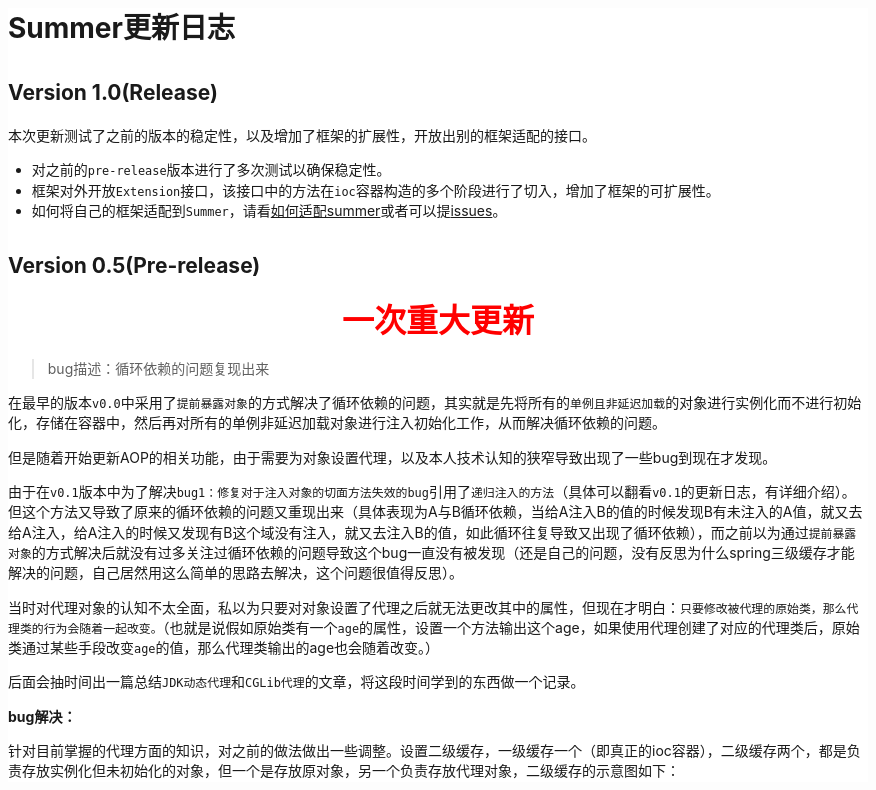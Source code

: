 # Summer更新日志

## Version 1.0(Release)

本次更新测试了之前的版本的稳定性，以及增加了框架的扩展性，开放出别的框架适配的接口。

- 对之前的`pre-release`版本进行了多次测试以确保稳定性。
- 框架对外开放`Extension`接口，该接口中的方法在`ioc`容器构造的多个阶段进行了切入，增加了框架的可扩展性。
- 如何将自己的框架适配到`Summer`，请看[如何适配summer](如何适配Summer.md)或者可以提[issues](https://github.com/vfdxvffd/Summer/issues)。

## Version 0.5(Pre-release)

<center><b><font size = "6" color = "red">一次重大更新</font></b></center>

>  bug描述：循环依赖的问题复现出来		

​		在最早的版本`v0.0`中采用了`提前暴露对象`的方式解决了循环依赖的问题，其实就是先将所有的`单例且非延迟加载`的对象进行实例化而不进行初始化，存储在容器中，然后再对所有的单例非延迟加载对象进行注入初始化工作，从而解决循环依赖的问题。

​		但是随着开始更新AOP的相关功能，由于需要为对象设置代理，以及本人技术认知的狭窄导致出现了一些bug到现在才发现。

​		由于在`v0.1`版本中为了解决`bug1：修复对于注入对象的切面方法失效的bug`引用了`递归注入的方法`（具体可以翻看`v0.1`的更新日志，有详细介绍）。但这个方法又导致了原来的循环依赖的问题又重现出来（具体表现为A与B循环依赖，当给A注入B的值的时候发现B有未注入的A值，就又去给A注入，给A注入的时候又发现有B这个域没有注入，就又去注入B的值，如此循环往复导致又出现了循环依赖），而之前以为通过`提前暴露对象`的方式解决后就没有过多关注过循环依赖的问题导致这个bug一直没有被发现（还是自己的问题，没有反思为什么spring三级缓存才能解决的问题，自己居然用这么简单的思路去解决，这个问题很值得反思）。



​		当时对代理对象的认知不太全面，私以为只要对对象设置了代理之后就无法更改其中的属性，但现在才明白：`只要修改被代理的原始类，那么代理类的行为会随着一起改变。`（也就是说假如原始类有一个`age`的属性，设置一个方法输出这个age，如果使用代理创建了对应的代理类后，原始类通过某些手段改变`age`的值，那么代理类输出的age也会随着改变。）

​		后面会抽时间出一篇总结`JDK动态代理`和`CGLib代理`的文章，将这段时间学到的东西做一个记录。

**bug解决：**

​		针对目前掌握的代理方面的知识，对之前的做法做出一些调整。设置二级缓存，一级缓存一个（即真正的ioc容器），二级缓存两个，都是负责存放实例化但未初始化的对象，但一个是存放原对象，另一个负责存放代理对象，二级缓存的示意图如下：
